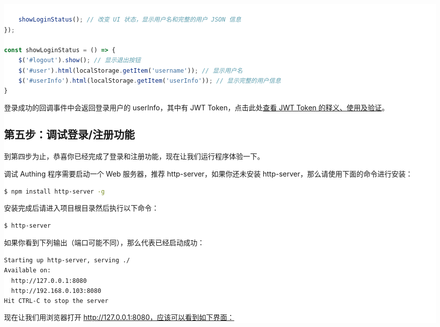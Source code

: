 ```javascript

    showLoginStatus(); // 改变 UI 状态，显示用户名和完整的用户 JSON 信息
});

const showLoginStatus = () => {
    $('#logout').show(); // 显示退出按钮
    $('#user').html(localStorage.getItem('username')); // 显示用户名
    $('#userInfo').html(localStorage.getItem('userInfo')); // 显示完整的用户信息
}

```

登录成功的回调事件中会返回登录用户的 userInfo，其中有 JWT Token，点击此处[查看 JWT Token 的释义、使用及验证](https://learn.authing.cn/authing/advanced/authentication/jwt-token)。

## 第五步：调试登录/注册功能

到第四步为止，恭喜你已经完成了登录和注册功能，现在让我们运行程序体验一下。

调试 Authing 程序需要启动一个 Web 服务器，推荐 http-server，如果你还未安装 http-server，那么请使用下面的命令进行安装：

```bash
$ npm install http-server -g
```

安装完成后请进入项目根目录然后执行以下命令：

```bash
$ http-server
```

如果你看到下列输出（端口可能不同），那么代表已经启动成功：

```bash
Starting up http-server, serving ./
Available on:
  http://127.0.0.1:8080
  http://192.168.0.103:8080
Hit CTRL-C to stop the server
```

现在让我们用浏览器打开 http://127.0.0.1:8080，应该可以看到如下界面：
